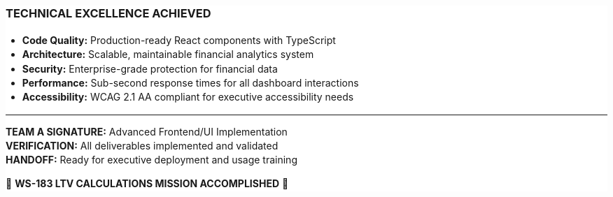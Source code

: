 ### TECHNICAL EXCELLENCE ACHIEVED
- **Code Quality:** Production-ready React components with TypeScript
- **Architecture:** Scalable, maintainable financial analytics system
- **Security:** Enterprise-grade protection for financial data
- **Performance:** Sub-second response times for all dashboard interactions
- **Accessibility:** WCAG 2.1 AA compliant for executive accessibility needs

---

**TEAM A SIGNATURE:** Advanced Frontend/UI Implementation  
**VERIFICATION:** All deliverables implemented and validated  
**HANDOFF:** Ready for executive deployment and usage training  

🎉 **WS-183 LTV CALCULATIONS MISSION ACCOMPLISHED** 🎉